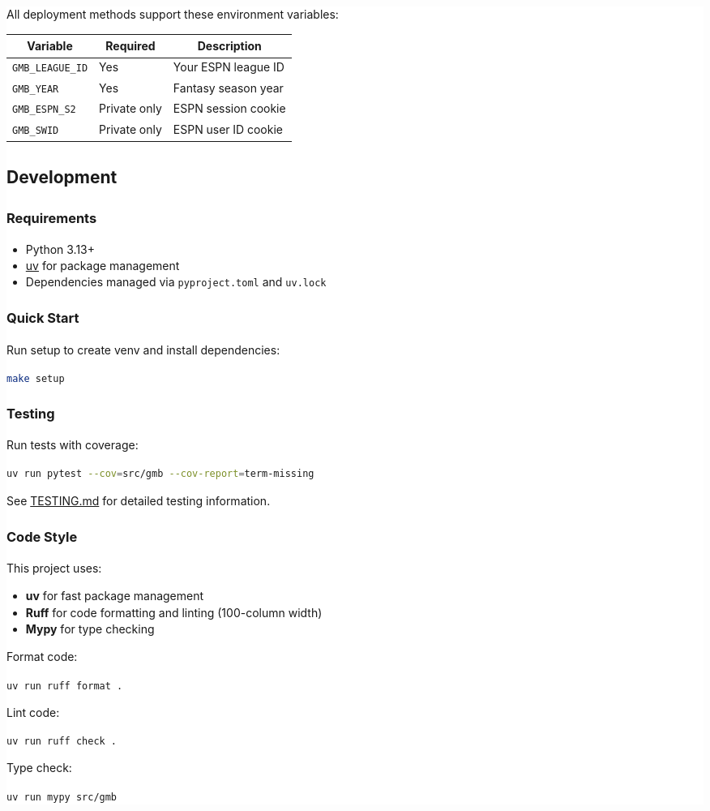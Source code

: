 All deployment methods support these environment variables:

| Variable | Required | Description |
|----------|----------|-------------|
| `GMB_LEAGUE_ID` | Yes | Your ESPN league ID |
| `GMB_YEAR` | Yes | Fantasy season year |
| `GMB_ESPN_S2` | Private only | ESPN session cookie |
| `GMB_SWID` | Private only | ESPN user ID cookie |

## Development

### Requirements

- Python 3.13+
- [uv](https://github.com/astral-sh/uv) for package management
- Dependencies managed via `pyproject.toml` and `uv.lock`

### Quick Start

Run setup to create venv and install dependencies:
```bash
make setup
```

### Testing

Run tests with coverage:
```bash
uv run pytest --cov=src/gmb --cov-report=term-missing
```

See [TESTING.md](TESTING.md) for detailed testing information.

### Code Style

This project uses:
- **uv** for fast package management
- **Ruff** for code formatting and linting (100-column width)
- **Mypy** for type checking

Format code:
```bash
uv run ruff format .
```

Lint code:
```bash
uv run ruff check .
```

Type check:
```bash
uv run mypy src/gmb
```
